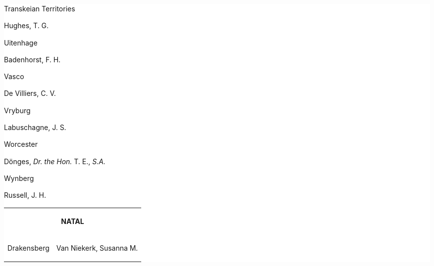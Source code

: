 <tr>

<td><p>Transkeian Territories</p></td>

<td><p>Hughes, T. G.</p></td>

</tr>

<tr>

<td><p>Uitenhage</p></td>

<td><p>Badenhorst, F. H.</p></td>

</tr>

<tr>

<td><p>Vasco</p></td>

<td><p>De Villiers, C. V.</p></td>

</tr>

<tr>

<td><p>Vryburg</p></td>

<td><p>Labuschagne, J. S.</p></td>

</tr>

<tr>

<td><p>Worcester</p></td>

<td><p>D&#x00F6;nges, <i>Dr. the Hon.</i> T. E., <i>S.A.</i></p></td>

</tr>

<tr>

<td><p>Wynberg</p></td>

<td><p>Russell, J. H.</p></td>

</tr>

</table>

<table>

<tr>

<th colspan="2"><p>NATAL</p></th>

</tr>

<tr>

<td><p>Drakensberg</p></td>

<td><p>Van Niekerk, Susanna M.</p></td>

</tr>
